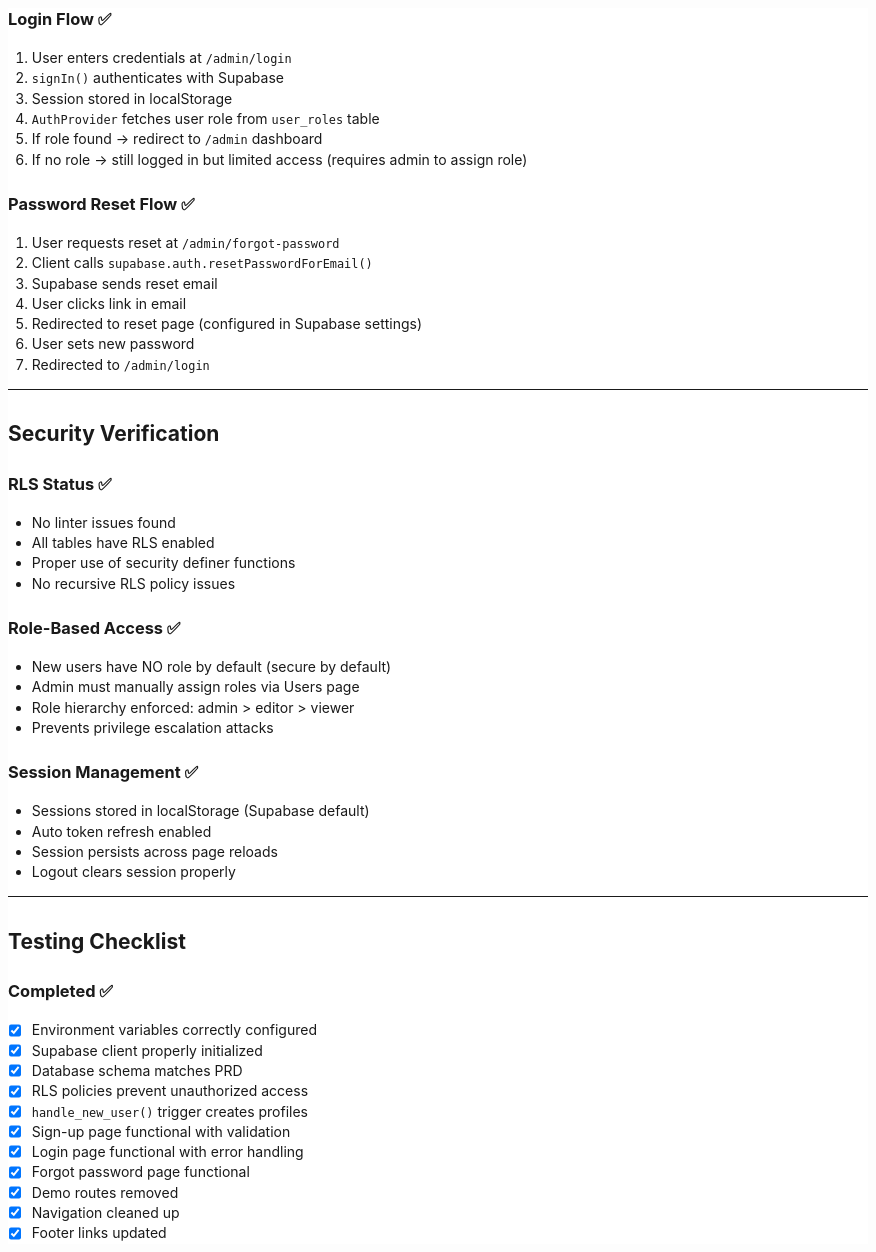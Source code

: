 ### Login Flow ✅
1. User enters credentials at `/admin/login`
2. `signIn()` authenticates with Supabase
3. Session stored in localStorage
4. `AuthProvider` fetches user role from `user_roles` table
5. If role found → redirect to `/admin` dashboard
6. If no role → still logged in but limited access (requires admin to assign role)

### Password Reset Flow ✅
1. User requests reset at `/admin/forgot-password`
2. Client calls `supabase.auth.resetPasswordForEmail()`
3. Supabase sends reset email
4. User clicks link in email
5. Redirected to reset page (configured in Supabase settings)
6. User sets new password
7. Redirected to `/admin/login`

---

## Security Verification

### RLS Status ✅
- No linter issues found
- All tables have RLS enabled
- Proper use of security definer functions
- No recursive RLS policy issues

### Role-Based Access ✅
- New users have NO role by default (secure by default)
- Admin must manually assign roles via Users page
- Role hierarchy enforced: admin > editor > viewer
- Prevents privilege escalation attacks

### Session Management ✅
- Sessions stored in localStorage (Supabase default)
- Auto token refresh enabled
- Session persists across page reloads
- Logout clears session properly

---

## Testing Checklist

### Completed ✅
- [x] Environment variables correctly configured
- [x] Supabase client properly initialized
- [x] Database schema matches PRD
- [x] RLS policies prevent unauthorized access
- [x] `handle_new_user()` trigger creates profiles
- [x] Sign-up page functional with validation
- [x] Login page functional with error handling
- [x] Forgot password page functional
- [x] Demo routes removed
- [x] Navigation cleaned up
- [x] Footer links updated
